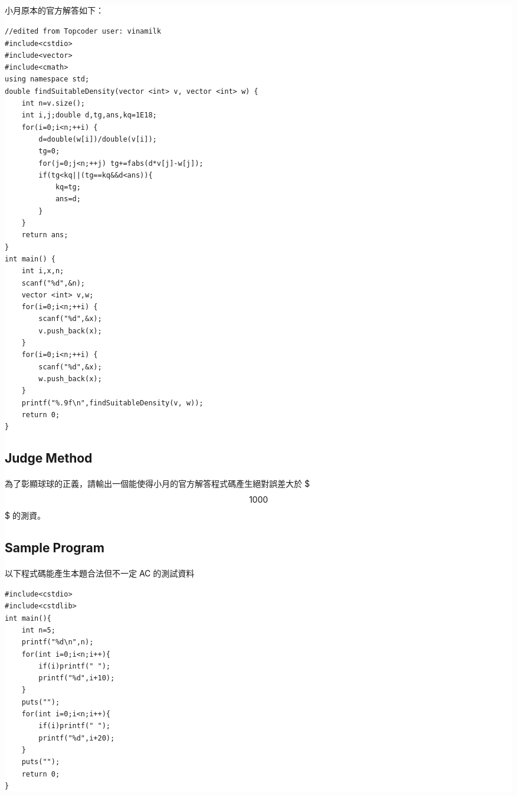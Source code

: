小月原本的官方解答如下：

```
//edited from Topcoder user: vinamilk
#include<cstdio>
#include<vector>
#include<cmath>
using namespace std;
double findSuitableDensity(vector <int> v, vector <int> w) {
    int n=v.size();
    int i,j;double d,tg,ans,kq=1E18;
    for(i=0;i<n;++i) {
        d=double(w[i])/double(v[i]);
        tg=0;
        for(j=0;j<n;++j) tg+=fabs(d*v[j]-w[j]);
        if(tg<kq||(tg==kq&&d<ans)){
            kq=tg;
            ans=d;
        }
    }
    return ans;
}
int main() {
    int i,x,n;
    scanf("%d",&n);
    vector <int> v,w;
    for(i=0;i<n;++i) {
        scanf("%d",&x);
        v.push_back(x);
    }
    for(i=0;i<n;++i) {
        scanf("%d",&x);
        w.push_back(x);
    }
    printf("%.9f\n",findSuitableDensity(v, w));
    return 0;
}
```

## Judge Method ##

為了彰顯球球的正義，請輸出一個能使得小月的官方解答程式碼產生絕對誤差大於 $$$1000$$$ 的測資。

## Sample Program ##

以下程式碼能產生本題合法但不一定 AC 的測試資料

```
#include<cstdio>
#include<cstdlib>
int main(){
    int n=5;
    printf("%d\n",n);
    for(int i=0;i<n;i++){
        if(i)printf(" ");
        printf("%d",i+10);
    }
    puts("");
    for(int i=0;i<n;i++){
        if(i)printf(" ");
        printf("%d",i+20);
    }
    puts("");
    return 0;
}
```